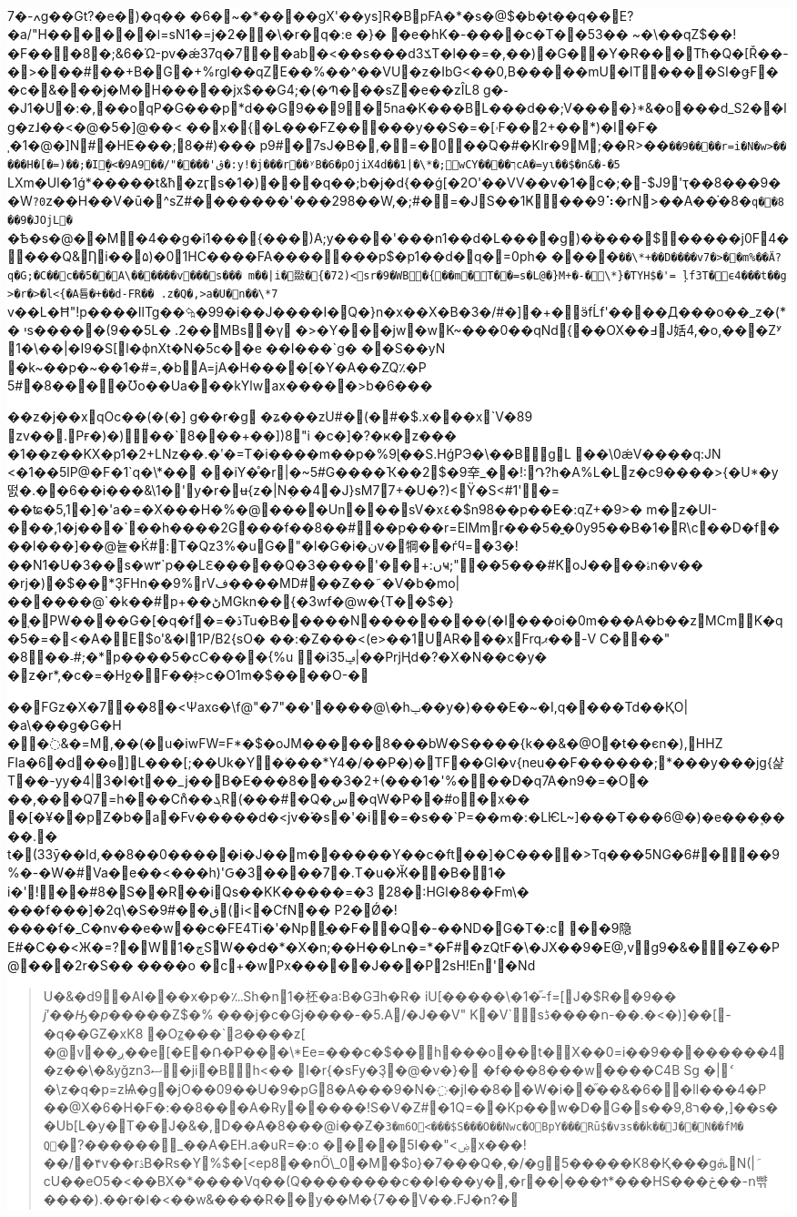  ߍ-�7g��Gt?�e�)�q��
�6�~�\*����gX'��y s]R�BpFA�\*�s�@$�b�t��q��E?�a/"H������ǀ=sN1�=j�2��\�r�q�:e 
�}� �e�hK�-����c�T��53�� ~�\��qZ$��!�F���8�;&6�Ώ-pv�ǽ37q�7�͹�ab�<��s���dݎ3T�l��=�,��)�G��Y�R���Tħ�Q�[Ř��-�>���#��+B�G�+%rgl��qZE��%��^��VU�z�IbG<��0,B�����mU�lT����SI�ǥF��c�&���j�M�H�����jx$��G4;�(�Պ���sZ�e��zÎL8 g�֊�J 1�U�:�,��oqP�G���p\*d��G9��9 �5na�K���BL��� d��;V����}\*&�o���d\_S2��lg�zɺ��<�@�5�]@��<
��x�{�L���FZ�����y��S�=�[ۥF��2+��\*) �I�F�ˌ�1�@�]N#�HE���;8�#)��� p9#�7sJ�B�,�=�0��ٙQ�#�KIr�9M;��R>��`��9����r=i�N�w>�����H�[�=)��;�I̝�<�9A9��/"����'ڨ�:yǃ�j���r��ʸB�6�pOjiX4d��1|�\*�;wCY����ךсA�=yɩ��$�n&�-�5`LXm�Ul�1ǵ\*�����t&ħ�zӷs�1�)���q��;b�j�d{��ǵ[�2O'��VV��v�1�c�;�-$J9'ҭ��8���9��W`?0`z��H��V�ū�^sZ#�\������'���298��W,�;#�=�JS��1Ҝ���9⠱�rN>��A��֗�8�`q��8��9�JOj L�`� Ҍ�s�@��M�4��g�i1���{���)A;y����'���n1��d�L����g)�ܑ����$�����j0F4����Q&Ƞi��۵)�01HC����FA����񞴼���p$�p1��d�q�=0ph� ����`��\*+�� D����v7�>��m%��Ӓ?
q�G;�C��c��5��A\������v���s���
m٘��|i�敠 �{�72)<sr�9�WB�{��m�T��=s�L@�}M+�-�\*}�TYH$�'=
ļf3T�ϵ4���t� �g>�r�>�l<{�A튬�+��d֊FR�� .z�Q�,>a�U�n��\*7 `v��L�Ħ"!p����IlTg��⮲�99�i��J����I�Q�}n�x��X�B�3�/#�]�+�ӭfĹf'����Д���o��\_z�(\*�
יs�����(9��5L� .2��MBs�ү
� >�Y���jw�wK~���0��qNd{��OX��߃J姡4,�o,���Zʸ
1�\��|�I9�S[l�фnXt�N�5c��e
��I���`g� ��S��yN �k~��p�~��1�#=,�bA=jA�H����[�Y�A��ZQ٪�P
5#�8��� �Ʊo��Ua���kҮlwax���� �>b�6���
 
 ��z�j��xqO c��(�(�] g��r� g �ʑ���zU#�(�#�$.x���x`V�89 zv��.Pғ�)�)��`8���+��])8㎕"i �c�]�?�ҝ�z���
�1��z�� KX�p1�2+LNz��.�ʹ�=T�i����m��p�%9ɭ��S.HǵPЭ�\��Bg޷L
��\0ǽV����q:JN
<�1��5lP@�F�1`q�\*��  ��iY�̊�r|�~5#G����Ҡ��2$�9㚔\_��!:Դ?h�A%L�Lz�c9����>{�U\*�y떬�.��6��i���&\1�'y�r�ʉ{z�|Nܼ��4׉�J }sM77+�U�?)<Ϋ�S<#1'�= ��ʨ�5,1�]�'a�=�X���H�%�@����Un���sV�x٤�$n98��p��E�:qZ+�9>� m�z�UI-���,1�j���`��h����2G���f��8��#��p���r=ElMmr���5�͍�0y95��B�1�R\c��D�f� ��l���]��@늍�Ќ#:T�Qz3%�uG�"�l�G�i�نv�犅��ѓϥ=�3�!��N1�U�3��s�w٣`p��LԐ�����Q�ں:+��'��� �3ҹ;"��5���# K oJ����ۂn�v�� �rj�)�$��\*ҘFHn��9%rVف����MD#��Z�� ˜�V�b�mo|������@`�k��#p+��ڻMGkn��{�3wf�@w�{T��$�}�֤�PW����G�[�q�f�=�ڎTu�B�����N��������(�I���oi�0m���A�b��zMCmK�q�5�=�<�A�E$o'&�I1P/B2{sO�  ��:�Z���<(e>��1UAR���xFrqޕ��-V C���"
�8��˗#;�\*p����5�cC����{%u
�iݡ35|��PrjҢd�?�X�N��c�y�
�z�r\*,�c�=�Hջ�F��֭ǂ>c�O1m�$����O-�
 
 ��FGz�X�7��8�<Ѱaxɢ�\f@"�7"��'����@\�hݕ��y�)���E�~�I,q����Td��ҚO|�a\���g�G�H ��߭&�=M,��(�u�iwFW=F\*�$�oJM�����8���bW�S����{k��&�@O�t��єn�),HHZ
FIa�6�d��ѳ]L���[ ;��Uk�Y�ؗ���\*Y4�/��P�)�TF��Gl�v{neu��F������;\*���y���jg{샱T��-yy�4|3�I�t��\_j��B�E���8���3�2+(���1�'%���D�q7A�n9�=�O�
��,���Q7=h���Cn̊��ܓR(���#�Q�س�qW�P��#o�x��
�[�¥��pZ�b�a�Fv�����d�<jv�֕�s �'�i�=�s��`P=��ՠ�:�LѤL~]���T���6@�)�e���۪����.�
t�(33ȳ��Id,��8��0�����i�J��m������Y��c�ft��]�C����>Tq���5NG�6#���9%�-�W�#Va�e��<���h)'Ԍ�3����7�.T�u�Ӂ��B�1�
 i�'!��#8�S��R��i Qs��KK�� ���=�3 28�:HGl�8��Fm\� ���f���]�2q\�S�9#��ڧ(i<�CfN�� P2�Ǿ�!����f�\_C�nv��e�w��c�FE4Ti�'�Npֳ��F��Q�-��ND�G�T�:c
��9隐E#�C��<Ж�=?�W1�ڄSؒW��d�\*�X�n;��H��Ln�=\*�ۜF#�zQtF�\�JX��9�E@,vg9�&��Z��P@���2r�S��
����o �c+�wPx�����J���P2sH!En'�Nd
>U�&�d9�AI���x�p�؊Sh�n1�柸�a:B�G Ǝh�R� \iU[�����\�1�֞-f=[J�$R��9� �
$j '��Ԣ�p�����%�'�\_j�$Z$�%
���jܻ�c�Gj����-�5.A/�J��V"
K�V`sڈ����ո-��.�<�)]��[-�q��GZ�xK8 �Oz̲���`Ϩ�� ��z[ �@v��ږ��e[�E�Ռ�ׁP���\*Ee=���c�$�� h���o��t�X��0=i��9��������4�z��\�&yǧzn3ސ�ji�B݋h<�� I�r{�sFy�Ҙ�@�v�}� �f���8���w����C4B Sց
�|ެ�\z�q�p=zѨ�g�jO��09��U�9�pG8�A���9�N�߲�jl��8��W�i��֞��&�6��ll���4�P ��@X�6�H�F�:��8���A�Ry� ����!S�V�Z#�1Q=��Kp��w�D�G�s��9,ר8��,]��s��Ub[L�y�T��J�&�,D��A�8���@i��Z�`3�m6O<���$S���O��Nwc�OBpY���Rū$�vɜs��k��J��N��fM�
Q`�?������\_��A�EH.a�uR=�:o
����5I��"<ۻx���!��/�۴v��rۮB�Rs�Y%$�[<ep8��nÖ\_0�M�$o}�7�� �Q�,�/�g5�����K8�Қ���gܞN(|݇cU��eO5�<��BX�\*����Vq��(Q��������c��I���y�,�r��|���Ϯ\*���HS���څ��-ո뺚����).��r�ߊ�<��w&����R��y��M�{7��V��.FJ�n?�